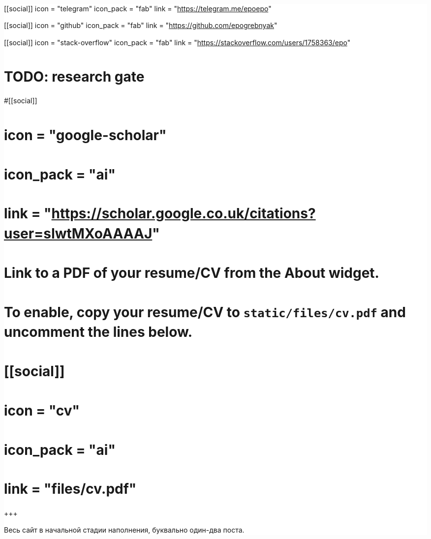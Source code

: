 [[social]]
  icon = "telegram"
  icon_pack = "fab"
  link = "https://telegram.me/epoepo"  

[[social]]
  icon = "github"
  icon_pack = "fab"
  link = "https://github.com/epogrebnyak"

[[social]]
  icon = "stack-overflow"
  icon_pack = "fab"
  link = "https://stackoverflow.com/users/1758363/epo"


# TODO: research gate
#[[social]]
#  icon = "google-scholar"
#  icon_pack = "ai"
#  link = "https://scholar.google.co.uk/citations?user=sIwtMXoAAAAJ"

# Link to a PDF of your resume/CV from the About widget.
# To enable, copy your resume/CV to `static/files/cv.pdf` and uncomment the lines below.
# [[social]]
#   icon = "cv"
#   icon_pack = "ai"
#   link = "files/cv.pdf"

+++

Весь сайт в начальной стадии наполнения, буквально один-два поста.

